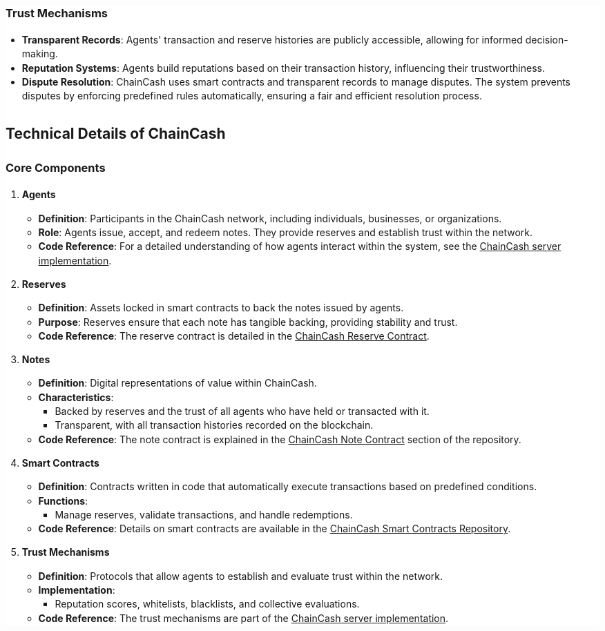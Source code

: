 ### Trust Mechanisms

- **Transparent Records**: Agents' transaction and reserve histories are publicly accessible, allowing for informed decision-making.
- **Reputation Systems**: Agents build reputations based on their transaction history, influencing their trustworthiness.
- **Dispute Resolution**: ChainCash uses smart contracts and transparent records to manage disputes. The system prevents disputes by enforcing predefined rules automatically, ensuring a fair and efficient resolution process.

## Technical Details of ChainCash

### Core Components

1. **Agents**

      - **Definition**: Participants in the ChainCash network, including individuals, businesses, or organizations.
      - **Role**: Agents issue, accept, and redeem notes. They provide reserves and establish trust within the network.
      - **Code Reference**: For a detailed understanding of how agents interact within the system, see the [ChainCash server implementation](https://github.com/ChainCashLabs/chaincash-rs).

2. **Reserves**

      - **Definition**: Assets locked in smart contracts to back the notes issued by agents.
      - **Purpose**: Reserves ensure that each note has tangible backing, providing stability and trust.
      - **Code Reference**: The reserve contract is detailed in the [ChainCash Reserve Contract](https://github.com/ChainCashLabs/chaincash/blob/master/contracts/onchain/reserve.es).

3. **Notes**

      - **Definition**: Digital representations of value within ChainCash.
      - **Characteristics**:
         - Backed by reserves and the trust of all agents who have held or transacted with it.
         - Transparent, with all transaction histories recorded on the blockchain.
      - **Code Reference**: The note contract is explained in the [ChainCash Note Contract](https://github.com/ChainCashLabs/chaincash/blob/master/contracts/onchain/note.es) section of the repository.

4. **Smart Contracts**

      - **Definition**: Contracts written in code that automatically execute transactions based on predefined conditions.
      - **Functions**:
         - Manage reserves, validate transactions, and handle redemptions.
      - **Code Reference**: Details on smart contracts are available in the [ChainCash Smart Contracts Repository](https://github.com/ChainCashLabs/chaincash/tree/master/contracts).

5. **Trust Mechanisms**

      - **Definition**: Protocols that allow agents to establish and evaluate trust within the network.
      - **Implementation**:
         - Reputation scores, whitelists, blacklists, and collective evaluations.
      - **Code Reference**: The trust mechanisms are part of the [ChainCash server implementation](https://github.com/ChainCashLabs/chaincash-rs).
